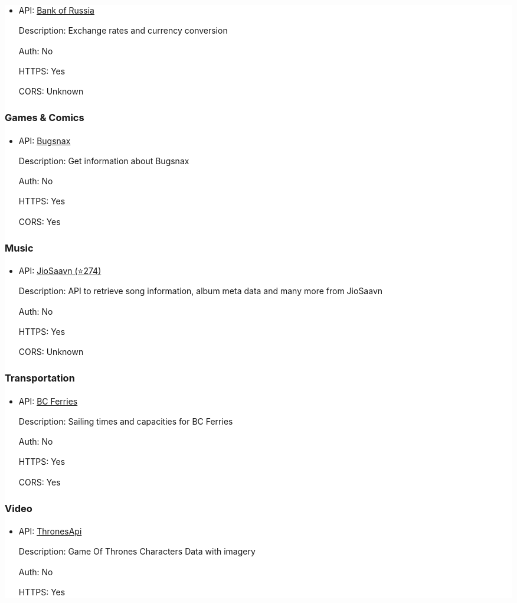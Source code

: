 - API: [Bank of Russia](https://www.cbr.ru/development/SXML/)

  Description: Exchange rates and currency conversion

  Auth: No

  HTTPS: Yes

  CORS: Unknown



### Games & Comics

- API: [Bugsnax](https://www.bugsnaxapi.com/)

  Description: Get information about Bugsnax

  Auth: No

  HTTPS: Yes

  CORS: Yes



### Music

- API: [JioSaavn (⭐274)](https://github.com/cyberboysumanjay/JioSaavnAPI)

  Description: API to retrieve song information, album meta data and many more from JioSaavn

  Auth: No

  HTTPS: Yes

  CORS: Unknown



### Transportation

- API: [BC Ferries](https://www.bcferriesapi.ca)

  Description: Sailing times and capacities for BC Ferries

  Auth: No

  HTTPS: Yes

  CORS: Yes



### Video

- API: [ThronesApi](https://thronesapi.com/)

  Description: Game Of Thrones Characters Data with imagery

  Auth: No

  HTTPS: Yes
